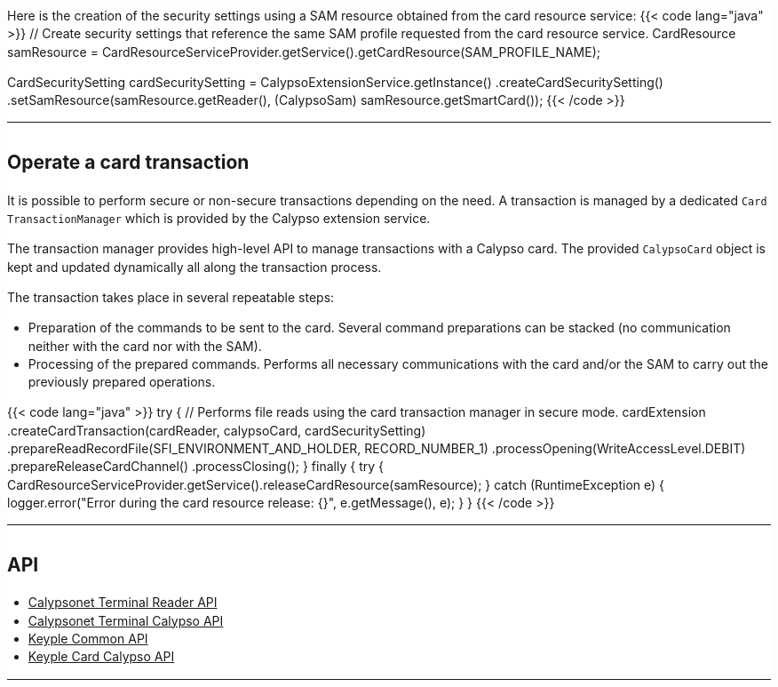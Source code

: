 Here is the creation of the security settings using a SAM resource obtained from the card resource service: 
{{< code lang="java" >}}
// Create security settings that reference the same SAM profile requested from the card resource service.
CardResource samResource = CardResourceServiceProvider.getService().getCardResource(SAM_PROFILE_NAME);

CardSecuritySetting cardSecuritySetting =
    CalypsoExtensionService.getInstance()
        .createCardSecuritySetting()
        .setSamResource(samResource.getReader(), (CalypsoSam) samResource.getSmartCard());
{{< /code >}}

---
## Operate a card transaction
It is possible to perform secure or non-secure transactions depending on the need.
A transaction is managed by a dedicated `CardTransactionManager` which is provided by the Calypso extension service.

The transaction manager provides high-level API to manage transactions with a Calypso card. 
The provided `CalypsoCard` object is kept and updated dynamically all along the transaction process.

The transaction takes place in several repeatable steps: 
* Preparation of the commands to be sent to the card. Several command preparations can be stacked (no communication neither with the card nor with the SAM).
* Processing of the prepared commands. Performs all necessary communications with the card and/or the SAM to carry out the previously prepared operations.

{{< code lang="java" >}}
try {
  // Performs file reads using the card transaction manager in secure mode.
  cardExtension
      .createCardTransaction(cardReader, calypsoCard, cardSecuritySetting)
      .prepareReadRecordFile(SFI_ENVIRONMENT_AND_HOLDER, RECORD_NUMBER_1)
      .processOpening(WriteAccessLevel.DEBIT)
      .prepareReleaseCardChannel()
      .processClosing();
} finally {
  try {
    CardResourceServiceProvider.getService().releaseCardResource(samResource);
  } catch (RuntimeException e) {
    logger.error("Error during the card resource release: {}", e.getMessage(), e);
  }
}
{{< /code >}}

---
## API

* [Calypsonet Terminal Reader API](https://calypsonet.github.io/calypsonet-terminal-reader-java-api)
* [Calypsonet Terminal Calypso API](https://calypsonet.github.io/calypsonet-terminal-calypso-java-api)
* [Keyple Common API](https://eclipse.github.io/keyple-common-java-api)
* [Keyple Card Calypso API](https://eclipse.github.io/keyple-card-calypso-java-lib)

---